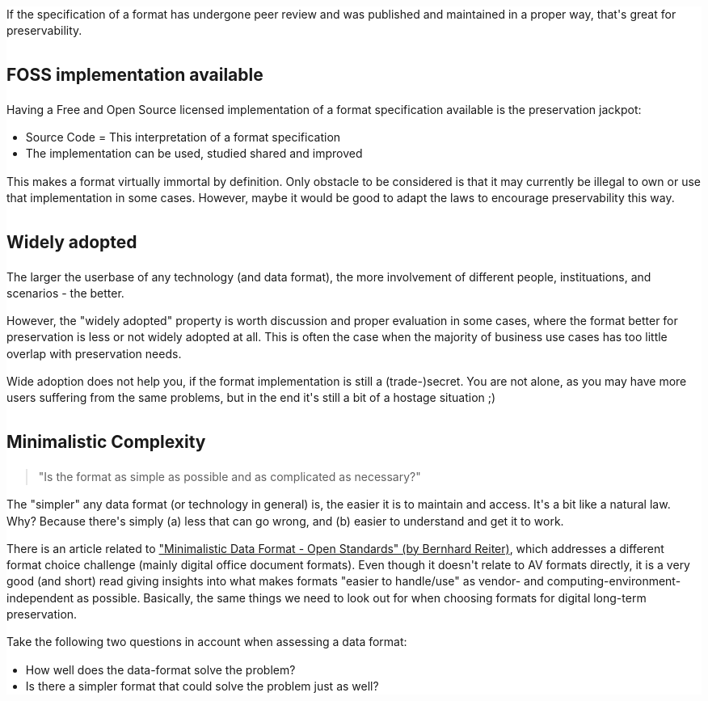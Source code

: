 If the specification of a format has undergone peer review and was published and
maintained in a proper way, that's great for preservability.


## FOSS implementation available

Having a Free and Open Source licensed implementation of a format specification
available is the preservation jackpot:

  * Source Code = This interpretation of a format specification
  * The implementation can be used, studied shared and improved

This makes a format virtually immortal by definition. Only obstacle to be
considered is that it may currently be illegal to own or use that implementation
in some cases. However, maybe it would be good to adapt the laws to encourage
preservability this way.


## Widely adopted

The larger the userbase of any technology (and data format), the more
involvement of different people, instituations, and scenarios - the better.
    
However, the "widely adopted" property is worth discussion and proper evaluation
in some cases, where the format better for preservation is less or not widely
adopted at all. This is often the case when the majority of business use cases
has too little overlap with preservation needs.

Wide adoption does not help you, if the format implementation is still a
(trade-)secret. You are not alone, as you may have more users suffering from the
same problems, but in the end it's still a bit of a hostage situation ;)



## Minimalistic Complexity

> "Is the format as simple as possible and as complicated as necessary?"

The "simpler" any data format (or technology in general) is, the easier it is to maintain and access.
It's a bit like a natural law.
Why? Because there's simply (a) less that can go wrong, and (b) easier to understand and get it to work.


There is an article related to ["Minimalistic Data Format - Open Standards" (by Bernhard Reiter)](https://fsfe.org/freesoftware/standards/minimalisticstandards.en.html), which addresses a different format choice challenge (mainly digital office document formats). Even though it doesn't relate to AV formats directly, it is a very good (and short) read giving insights into what makes formats "easier to handle/use" as vendor- and computing-environment-independent as possible. Basically, the same things we need to look out for when choosing formats for digital long-term preservation.

Take the following two questions in account when assessing a data format:

  * How well does the data-format solve the problem?
  * Is there a simpler format that could solve the problem just as well?
